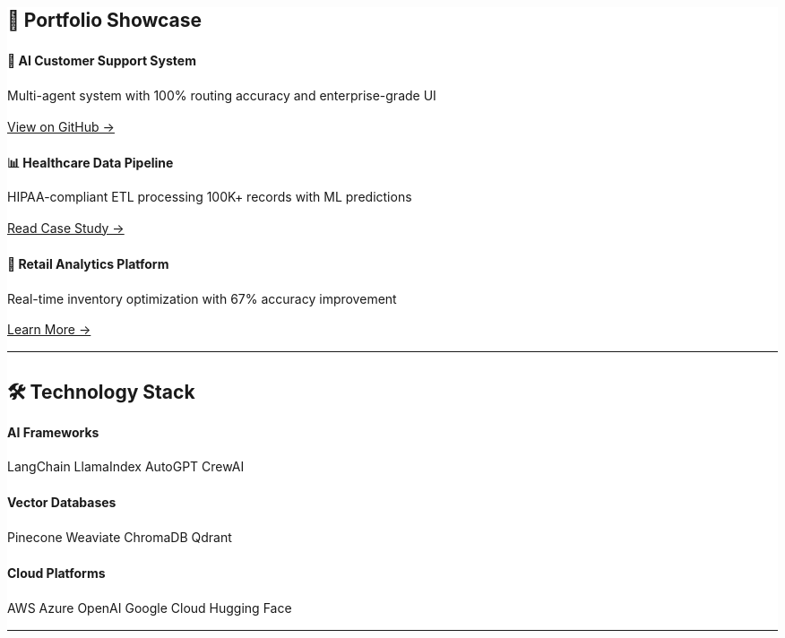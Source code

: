 ## 🎯 Portfolio Showcase

<div class="portfolio-showcase">
  <div class="portfolio-item">
    <h4>🤖 AI Customer Support System</h4>
    <p>Multi-agent system with 100% routing accuracy and enterprise-grade UI</p>
    <a href="https://github.com/niranjanagaram/ai-customer-support-system" class="portfolio-link">View on GitHub →</a>
  </div>
  
  <div class="portfolio-item">
    <h4>📊 Healthcare Data Pipeline</h4>
    <p>HIPAA-compliant ETL processing 100K+ records with ML predictions</p>
    <a href="/blog/healthcare-data-engineering" class="portfolio-link">Read Case Study →</a>
  </div>
  
  <div class="portfolio-item">
    <h4>🛒 Retail Analytics Platform</h4>
    <p>Real-time inventory optimization with 67% accuracy improvement</p>
    <a href="/blog/retail-analytics-transformation" class="portfolio-link">Learn More →</a>
  </div>
</div>

---

## 🛠️ Technology Stack

<div class="tech-stack">
  <div class="tech-category">
    <h4>AI Frameworks</h4>
    <div class="tech-tags">
      <span class="tech-tag">LangChain</span>
      <span class="tech-tag">LlamaIndex</span>
      <span class="tech-tag">AutoGPT</span>
      <span class="tech-tag">CrewAI</span>
    </div>
  </div>
  
  <div class="tech-category">
    <h4>Vector Databases</h4>
    <div class="tech-tags">
      <span class="tech-tag">Pinecone</span>
      <span class="tech-tag">Weaviate</span>
      <span class="tech-tag">ChromaDB</span>
      <span class="tech-tag">Qdrant</span>
    </div>
  </div>
  
  <div class="tech-category">
    <h4>Cloud Platforms</h4>
    <div class="tech-tags">
      <span class="tech-tag">AWS</span>
      <span class="tech-tag">Azure OpenAI</span>
      <span class="tech-tag">Google Cloud</span>
      <span class="tech-tag">Hugging Face</span>
    </div>
  </div>
</div>

---